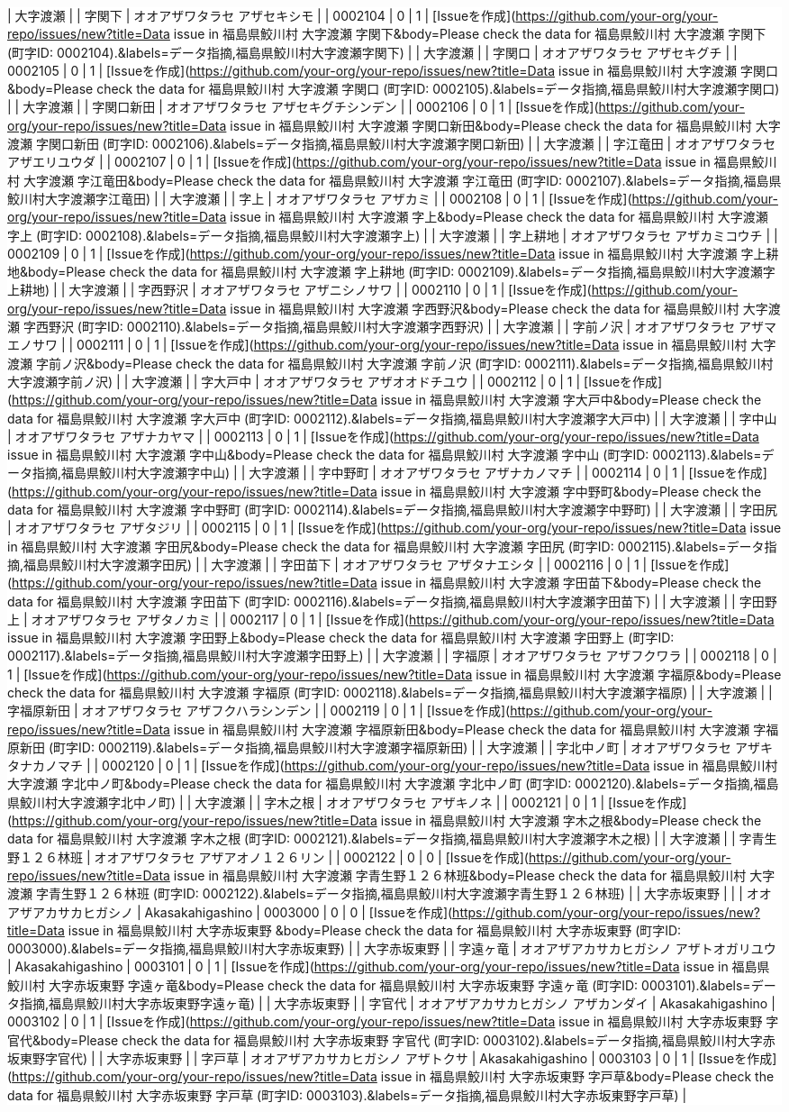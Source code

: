 | 大字渡瀬 |  | 字関下 | オオアザワタラセ  アザセキシモ |  | 0002104 | 0 | 1 | [Issueを作成](https://github.com/your-org/your-repo/issues/new?title=Data issue in 福島県鮫川村 大字渡瀬  字関下&body=Please check the data for 福島県鮫川村 大字渡瀬  字関下 (町字ID: 0002104).&labels=データ指摘,福島県鮫川村大字渡瀬字関下) |
| 大字渡瀬 |  | 字関口 | オオアザワタラセ  アザセキグチ |  | 0002105 | 0 | 1 | [Issueを作成](https://github.com/your-org/your-repo/issues/new?title=Data issue in 福島県鮫川村 大字渡瀬  字関口&body=Please check the data for 福島県鮫川村 大字渡瀬  字関口 (町字ID: 0002105).&labels=データ指摘,福島県鮫川村大字渡瀬字関口) |
| 大字渡瀬 |  | 字関口新田 | オオアザワタラセ  アザセキグチシンデン |  | 0002106 | 0 | 1 | [Issueを作成](https://github.com/your-org/your-repo/issues/new?title=Data issue in 福島県鮫川村 大字渡瀬  字関口新田&body=Please check the data for 福島県鮫川村 大字渡瀬  字関口新田 (町字ID: 0002106).&labels=データ指摘,福島県鮫川村大字渡瀬字関口新田) |
| 大字渡瀬 |  | 字江竜田 | オオアザワタラセ  アザエリユウダ |  | 0002107 | 0 | 1 | [Issueを作成](https://github.com/your-org/your-repo/issues/new?title=Data issue in 福島県鮫川村 大字渡瀬  字江竜田&body=Please check the data for 福島県鮫川村 大字渡瀬  字江竜田 (町字ID: 0002107).&labels=データ指摘,福島県鮫川村大字渡瀬字江竜田) |
| 大字渡瀬 |  | 字上 | オオアザワタラセ  アザカミ |  | 0002108 | 0 | 1 | [Issueを作成](https://github.com/your-org/your-repo/issues/new?title=Data issue in 福島県鮫川村 大字渡瀬  字上&body=Please check the data for 福島県鮫川村 大字渡瀬  字上 (町字ID: 0002108).&labels=データ指摘,福島県鮫川村大字渡瀬字上) |
| 大字渡瀬 |  | 字上耕地 | オオアザワタラセ  アザカミコウチ |  | 0002109 | 0 | 1 | [Issueを作成](https://github.com/your-org/your-repo/issues/new?title=Data issue in 福島県鮫川村 大字渡瀬  字上耕地&body=Please check the data for 福島県鮫川村 大字渡瀬  字上耕地 (町字ID: 0002109).&labels=データ指摘,福島県鮫川村大字渡瀬字上耕地) |
| 大字渡瀬 |  | 字西野沢 | オオアザワタラセ  アザニシノサワ |  | 0002110 | 0 | 1 | [Issueを作成](https://github.com/your-org/your-repo/issues/new?title=Data issue in 福島県鮫川村 大字渡瀬  字西野沢&body=Please check the data for 福島県鮫川村 大字渡瀬  字西野沢 (町字ID: 0002110).&labels=データ指摘,福島県鮫川村大字渡瀬字西野沢) |
| 大字渡瀬 |  | 字前ノ沢 | オオアザワタラセ  アザマエノサワ |  | 0002111 | 0 | 1 | [Issueを作成](https://github.com/your-org/your-repo/issues/new?title=Data issue in 福島県鮫川村 大字渡瀬  字前ノ沢&body=Please check the data for 福島県鮫川村 大字渡瀬  字前ノ沢 (町字ID: 0002111).&labels=データ指摘,福島県鮫川村大字渡瀬字前ノ沢) |
| 大字渡瀬 |  | 字大戸中 | オオアザワタラセ  アザオオドチユウ |  | 0002112 | 0 | 1 | [Issueを作成](https://github.com/your-org/your-repo/issues/new?title=Data issue in 福島県鮫川村 大字渡瀬  字大戸中&body=Please check the data for 福島県鮫川村 大字渡瀬  字大戸中 (町字ID: 0002112).&labels=データ指摘,福島県鮫川村大字渡瀬字大戸中) |
| 大字渡瀬 |  | 字中山 | オオアザワタラセ  アザナカヤマ |  | 0002113 | 0 | 1 | [Issueを作成](https://github.com/your-org/your-repo/issues/new?title=Data issue in 福島県鮫川村 大字渡瀬  字中山&body=Please check the data for 福島県鮫川村 大字渡瀬  字中山 (町字ID: 0002113).&labels=データ指摘,福島県鮫川村大字渡瀬字中山) |
| 大字渡瀬 |  | 字中野町 | オオアザワタラセ  アザナカノマチ |  | 0002114 | 0 | 1 | [Issueを作成](https://github.com/your-org/your-repo/issues/new?title=Data issue in 福島県鮫川村 大字渡瀬  字中野町&body=Please check the data for 福島県鮫川村 大字渡瀬  字中野町 (町字ID: 0002114).&labels=データ指摘,福島県鮫川村大字渡瀬字中野町) |
| 大字渡瀬 |  | 字田尻 | オオアザワタラセ  アザタジリ |  | 0002115 | 0 | 1 | [Issueを作成](https://github.com/your-org/your-repo/issues/new?title=Data issue in 福島県鮫川村 大字渡瀬  字田尻&body=Please check the data for 福島県鮫川村 大字渡瀬  字田尻 (町字ID: 0002115).&labels=データ指摘,福島県鮫川村大字渡瀬字田尻) |
| 大字渡瀬 |  | 字田苗下 | オオアザワタラセ  アザタナエシタ |  | 0002116 | 0 | 1 | [Issueを作成](https://github.com/your-org/your-repo/issues/new?title=Data issue in 福島県鮫川村 大字渡瀬  字田苗下&body=Please check the data for 福島県鮫川村 大字渡瀬  字田苗下 (町字ID: 0002116).&labels=データ指摘,福島県鮫川村大字渡瀬字田苗下) |
| 大字渡瀬 |  | 字田野上 | オオアザワタラセ  アザタノカミ |  | 0002117 | 0 | 1 | [Issueを作成](https://github.com/your-org/your-repo/issues/new?title=Data issue in 福島県鮫川村 大字渡瀬  字田野上&body=Please check the data for 福島県鮫川村 大字渡瀬  字田野上 (町字ID: 0002117).&labels=データ指摘,福島県鮫川村大字渡瀬字田野上) |
| 大字渡瀬 |  | 字福原 | オオアザワタラセ  アザフクワラ |  | 0002118 | 0 | 1 | [Issueを作成](https://github.com/your-org/your-repo/issues/new?title=Data issue in 福島県鮫川村 大字渡瀬  字福原&body=Please check the data for 福島県鮫川村 大字渡瀬  字福原 (町字ID: 0002118).&labels=データ指摘,福島県鮫川村大字渡瀬字福原) |
| 大字渡瀬 |  | 字福原新田 | オオアザワタラセ  アザフクハラシンデン |  | 0002119 | 0 | 1 | [Issueを作成](https://github.com/your-org/your-repo/issues/new?title=Data issue in 福島県鮫川村 大字渡瀬  字福原新田&body=Please check the data for 福島県鮫川村 大字渡瀬  字福原新田 (町字ID: 0002119).&labels=データ指摘,福島県鮫川村大字渡瀬字福原新田) |
| 大字渡瀬 |  | 字北中ノ町 | オオアザワタラセ  アザキタナカノマチ |  | 0002120 | 0 | 1 | [Issueを作成](https://github.com/your-org/your-repo/issues/new?title=Data issue in 福島県鮫川村 大字渡瀬  字北中ノ町&body=Please check the data for 福島県鮫川村 大字渡瀬  字北中ノ町 (町字ID: 0002120).&labels=データ指摘,福島県鮫川村大字渡瀬字北中ノ町) |
| 大字渡瀬 |  | 字木之根 | オオアザワタラセ  アザキノネ |  | 0002121 | 0 | 1 | [Issueを作成](https://github.com/your-org/your-repo/issues/new?title=Data issue in 福島県鮫川村 大字渡瀬  字木之根&body=Please check the data for 福島県鮫川村 大字渡瀬  字木之根 (町字ID: 0002121).&labels=データ指摘,福島県鮫川村大字渡瀬字木之根) |
| 大字渡瀬 |  | 字青生野１２６林班 | オオアザワタラセ  アザアオノ１２６リン |  | 0002122 | 0 | 0 | [Issueを作成](https://github.com/your-org/your-repo/issues/new?title=Data issue in 福島県鮫川村 大字渡瀬  字青生野１２６林班&body=Please check the data for 福島県鮫川村 大字渡瀬  字青生野１２６林班 (町字ID: 0002122).&labels=データ指摘,福島県鮫川村大字渡瀬字青生野１２６林班) |
| 大字赤坂東野 |  |  | オオアザアカサカヒガシノ   | Akasakahigashino | 0003000 | 0 | 0 | [Issueを作成](https://github.com/your-org/your-repo/issues/new?title=Data issue in 福島県鮫川村 大字赤坂東野  &body=Please check the data for 福島県鮫川村 大字赤坂東野   (町字ID: 0003000).&labels=データ指摘,福島県鮫川村大字赤坂東野) |
| 大字赤坂東野 |  | 字遠ヶ竜 | オオアザアカサカヒガシノ  アザトオガリユウ | Akasakahigashino | 0003101 | 0 | 1 | [Issueを作成](https://github.com/your-org/your-repo/issues/new?title=Data issue in 福島県鮫川村 大字赤坂東野  字遠ヶ竜&body=Please check the data for 福島県鮫川村 大字赤坂東野  字遠ヶ竜 (町字ID: 0003101).&labels=データ指摘,福島県鮫川村大字赤坂東野字遠ヶ竜) |
| 大字赤坂東野 |  | 字官代 | オオアザアカサカヒガシノ  アザカンダイ | Akasakahigashino | 0003102 | 0 | 1 | [Issueを作成](https://github.com/your-org/your-repo/issues/new?title=Data issue in 福島県鮫川村 大字赤坂東野  字官代&body=Please check the data for 福島県鮫川村 大字赤坂東野  字官代 (町字ID: 0003102).&labels=データ指摘,福島県鮫川村大字赤坂東野字官代) |
| 大字赤坂東野 |  | 字戸草 | オオアザアカサカヒガシノ  アザトクサ | Akasakahigashino | 0003103 | 0 | 1 | [Issueを作成](https://github.com/your-org/your-repo/issues/new?title=Data issue in 福島県鮫川村 大字赤坂東野  字戸草&body=Please check the data for 福島県鮫川村 大字赤坂東野  字戸草 (町字ID: 0003103).&labels=データ指摘,福島県鮫川村大字赤坂東野字戸草) |
